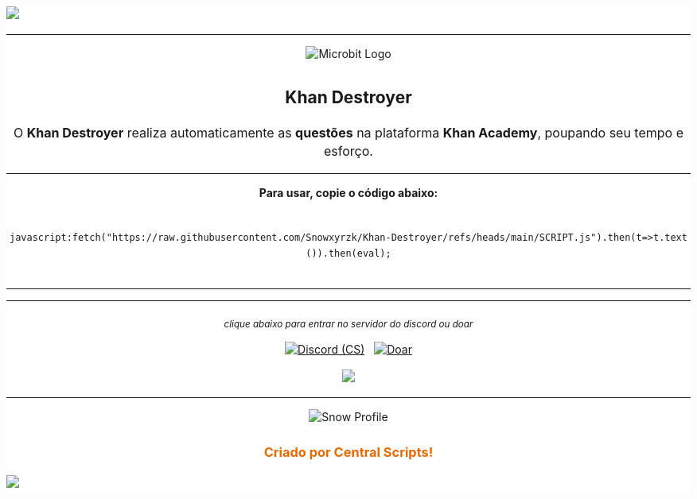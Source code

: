 <a href="#"><img width="100%" src="https://capsule-render.vercel.app/api?type=waving&height=150&color=ffffff&text=Khan%20Destroyer&fontSize=40&fontAlignY=33&fontColor=01d2a0"/></a>

---

<div align="center">
  <img src="https://i.imgur.com/C9wQOe7.png"width="100px" alt="Microbit Logo"/>
</div>

<h2 align="center"><strong>Khan Destroyer</strong></h2>

<p align="center" style="font-size: 16px;">
  O <strong>Khan Destroyer</strong> realiza automaticamente as <strong>questões</strong> na plataforma <strong>Khan Academy</strong>, poupando seu tempo e esforço.
</p>

---

<p align="center"><strong>Para usar, copie o código abaixo:</strong></p>

<div align="center">

<pre>
<code>
javascript:fetch("https://raw.githubusercontent.com/Snowxyrzk/Khan-Destroyer/refs/heads/main/SCRIPT.js").then(t=>t.text()).then(eval);
</code>
</pre>

</div>

---

---
<p align="center">
<sub><i>clique abaixo para entrar no servidor do discord ou doar</i></sub>
</div>

<p align="center">
    <a href="https://discord.gg/centralscripts"><img width="12%" alt="Discord (CS)" title="Discord (GD)" src="https://i.imgur.com/r0YUgMR.png"/></a>
  &nbsp;
    <a href="https://pixgg.com/im_snow"><img width="12%" alt="Doar" title="Doar" src="https://i.imgur.com/yLUUqaa.png"/></a>
</p>


<p align="center">
  <a href="#"><img src="https://komarev.com/ghpvc/?username=khandestroyer&style=for-the-badge&label=Views:&color=gray"/></a>
</p>

---

<div align="center">
  <img src="https://i.imgur.com/CHUfGIq.png" width="150px" alt="Snow Profile"/>
  <h3 style="color: #e86a04; animation: pulse 2s infinite;">Criado por Central Scripts!</h3>
</div>

<a href="#"><img width="100%" src="https://capsule-render.vercel.app/api?type=waving&height=150&color=ffffff&section=footer"/></a>
